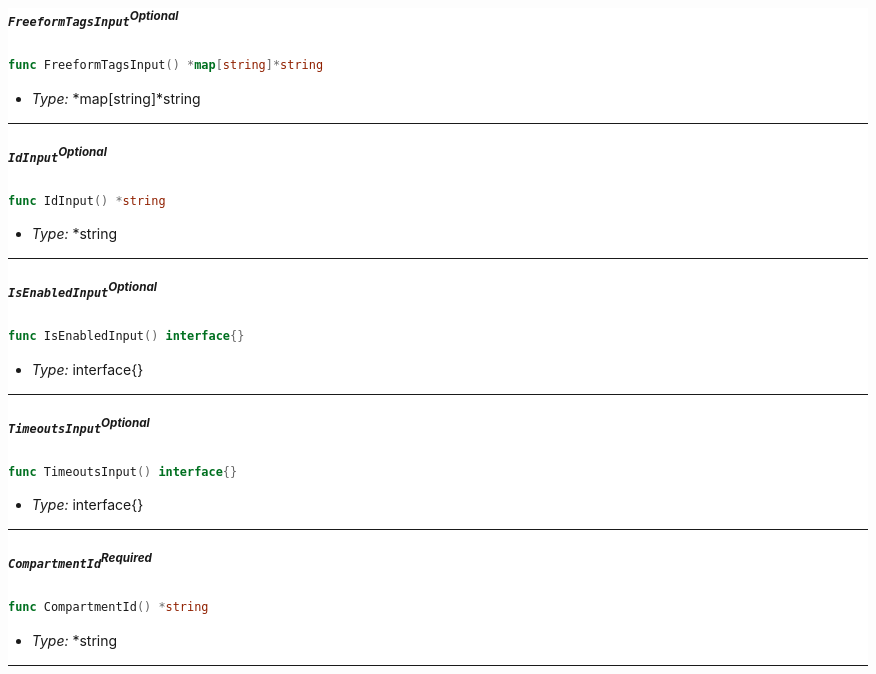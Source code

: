 ##### `FreeformTagsInput`<sup>Optional</sup> <a name="FreeformTagsInput" id="rhizo-co-terraform-provider-oci.eventsRule.EventsRule.property.freeformTagsInput"></a>

```go
func FreeformTagsInput() *map[string]*string
```

- *Type:* *map[string]*string

---

##### `IdInput`<sup>Optional</sup> <a name="IdInput" id="rhizo-co-terraform-provider-oci.eventsRule.EventsRule.property.idInput"></a>

```go
func IdInput() *string
```

- *Type:* *string

---

##### `IsEnabledInput`<sup>Optional</sup> <a name="IsEnabledInput" id="rhizo-co-terraform-provider-oci.eventsRule.EventsRule.property.isEnabledInput"></a>

```go
func IsEnabledInput() interface{}
```

- *Type:* interface{}

---

##### `TimeoutsInput`<sup>Optional</sup> <a name="TimeoutsInput" id="rhizo-co-terraform-provider-oci.eventsRule.EventsRule.property.timeoutsInput"></a>

```go
func TimeoutsInput() interface{}
```

- *Type:* interface{}

---

##### `CompartmentId`<sup>Required</sup> <a name="CompartmentId" id="rhizo-co-terraform-provider-oci.eventsRule.EventsRule.property.compartmentId"></a>

```go
func CompartmentId() *string
```

- *Type:* *string

---
